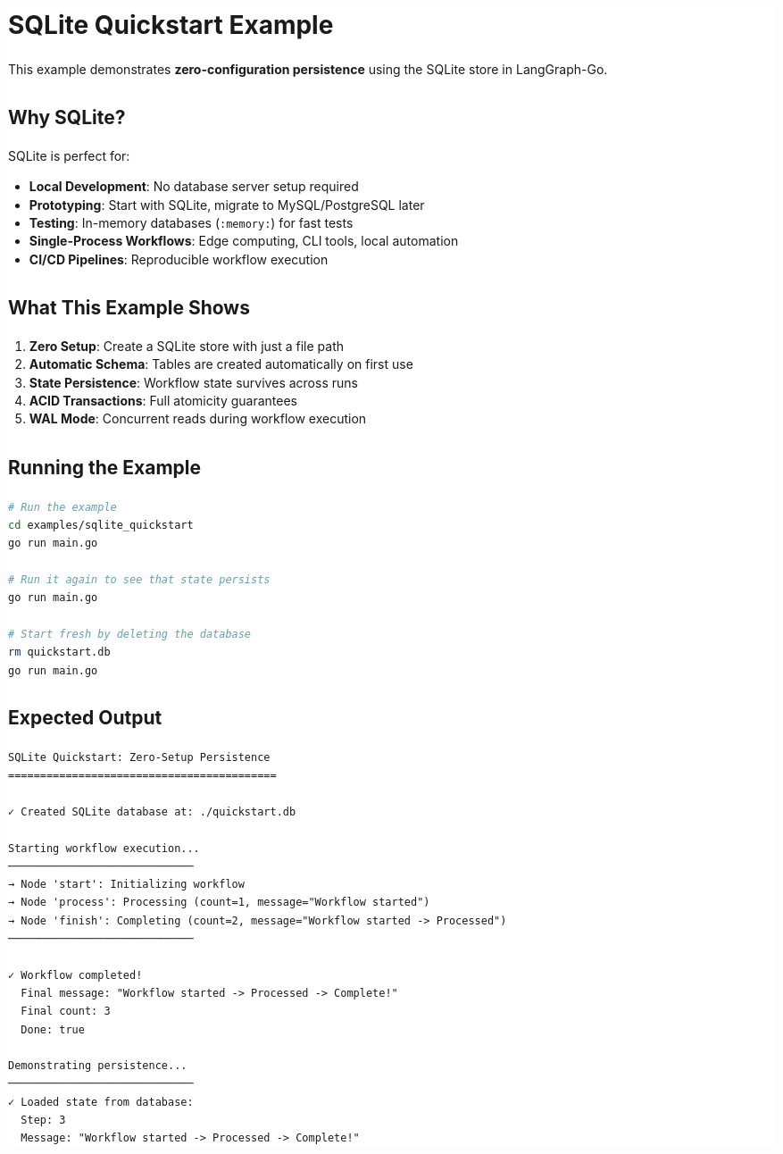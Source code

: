 # SQLite Quickstart Example

This example demonstrates **zero-configuration persistence** using the SQLite store in LangGraph-Go.

## Why SQLite?

SQLite is perfect for:
- **Local Development**: No database server setup required
- **Prototyping**: Start with SQLite, migrate to MySQL/PostgreSQL later
- **Testing**: In-memory databases (`:memory:`) for fast tests
- **Single-Process Workflows**: Edge computing, CLI tools, local automation
- **CI/CD Pipelines**: Reproducible workflow execution

## What This Example Shows

1. **Zero Setup**: Create a SQLite store with just a file path
2. **Automatic Schema**: Tables are created automatically on first use
3. **State Persistence**: Workflow state survives across runs
4. **ACID Transactions**: Full atomicity guarantees
5. **WAL Mode**: Concurrent reads during workflow execution

## Running the Example

```bash
# Run the example
cd examples/sqlite_quickstart
go run main.go

# Run it again to see that state persists
go run main.go

# Start fresh by deleting the database
rm quickstart.db
go run main.go
```

## Expected Output

```
SQLite Quickstart: Zero-Setup Persistence
==========================================

✓ Created SQLite database at: ./quickstart.db

Starting workflow execution...
─────────────────────────────
→ Node 'start': Initializing workflow
→ Node 'process': Processing (count=1, message="Workflow started")
→ Node 'finish': Completing (count=2, message="Workflow started -> Processed")
─────────────────────────────

✓ Workflow completed!
  Final message: "Workflow started -> Processed -> Complete!"
  Final count: 3
  Done: true

Demonstrating persistence...
─────────────────────────────
✓ Loaded state from database:
  Step: 3
  Message: "Workflow started -> Processed -> Complete!"
```